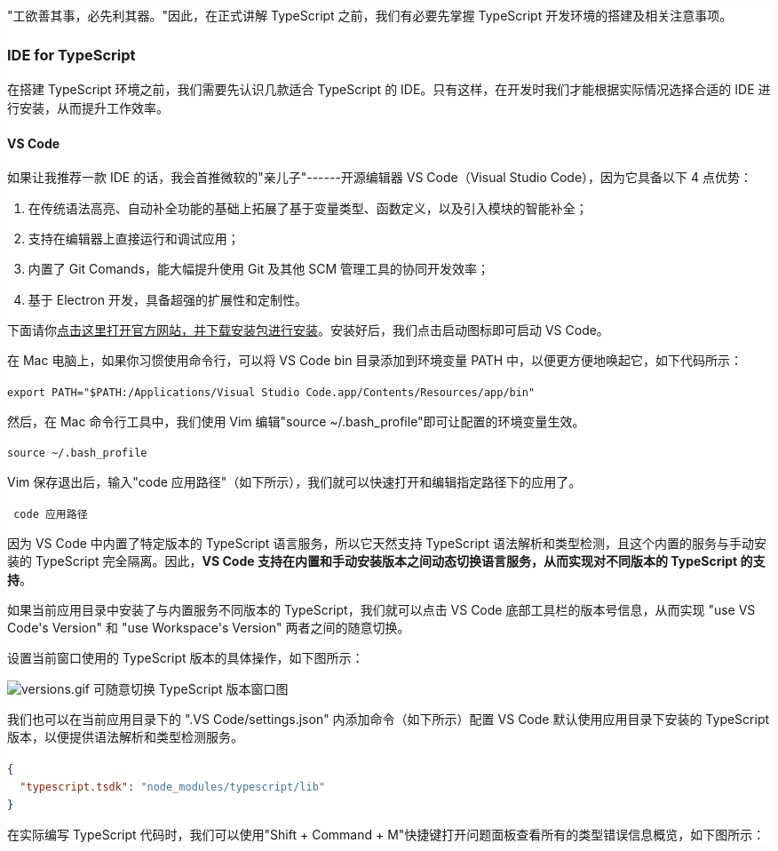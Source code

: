 "工欲善其事，必先利其器。"因此，在正式讲解 TypeScript 之前，我们有必要先掌握 TypeScript 开发环境的搭建及相关注意事项。

### IDE for TypeScript

在搭建 TypeScript 环境之前，我们需要先认识几款适合 TypeScript 的 IDE。只有这样，在开发时我们才能根据实际情况选择合适的 IDE 进行安装，从而提升工作效率。

#### VS Code

如果让我推荐一款 IDE 的话，我会首推微软的"亲儿子"------开源编辑器 VS Code（Visual Studio Code），因为它具备以下 4 点优势：

1. 在传统语法高亮、自动补全功能的基础上拓展了基于变量类型、函数定义，以及引入模块的智能补全；

2. 支持在编辑器上直接运行和调试应用；

3. 内置了 Git Comands，能大幅提升使用 Git 及其他 SCM 管理工具的协同开发效率；

4. 基于 Electron 开发，具备超强的扩展性和定制性。

下面请你[点击这里打开官方网站，并下载安装包进行安装](https://code.visualstudio.com/?fileGuid=xxQTRXtVcqtHK6j8)。安装好后，我们点击启动图标即可启动 VS Code。

在 Mac 电脑上，如果你习惯使用命令行，可以将 VS Code bin 目录添加到环境变量 PATH 中，以便更方便地唤起它，如下代码所示：

```shell
export PATH="$PATH:/Applications/Visual Studio Code.app/Contents/Resources/app/bin"
```

然后，在 Mac 命令行工具中，我们使用 Vim 编辑"source \~/.bash_profile"即可让配置的环境变量生效。

```shell
source ~/.bash_profile
```

Vim 保存退出后，输入"code 应用路径"（如下所示），我们就可以快速打开和编辑指定路径下的应用了。

```shell
 code 应用路径
```

因为 VS Code 中内置了特定版本的 TypeScript 语言服务，所以它天然支持 TypeScript 语法解析和类型检测，且这个内置的服务与手动安装的 TypeScript 完全隔离。因此，**VS Code 支持在内置和手动安装版本之间动态切换语言服务，从而实现对不同版本的 TypeScript 的支持**。

如果当前应用目录中安装了与内置服务不同版本的 TypeScript，我们就可以点击 VS Code 底部工具栏的版本号信息，从而实现 "use VS Code's Version" 和 "use Workspace's Version" 两者之间的随意切换。

设置当前窗口使用的 TypeScript 版本的具体操作，如下图所示：

<Image alt="versions.gif" src="https://s0.lgstatic.com/i/image6/M01/3D/AB/Cgp9HWCV_ZaAcBb0ACrQ7VCdLNg442.gif"/>  
可随意切换 TypeScript 版本窗口图

我们也可以在当前应用目录下的 ".VS Code/settings.json" 内添加命令（如下所示）配置 VS Code 默认使用应用目录下安装的 TypeScript 版本，以便提供语法解析和类型检测服务。

```json
{
  "typescript.tsdk": "node_modules/typescript/lib"
}
```

在实际编写 TypeScript 代码时，我们可以使用"Shift + Command + M"快捷键打开问题面板查看所有的类型错误信息概览，如下图所示：

